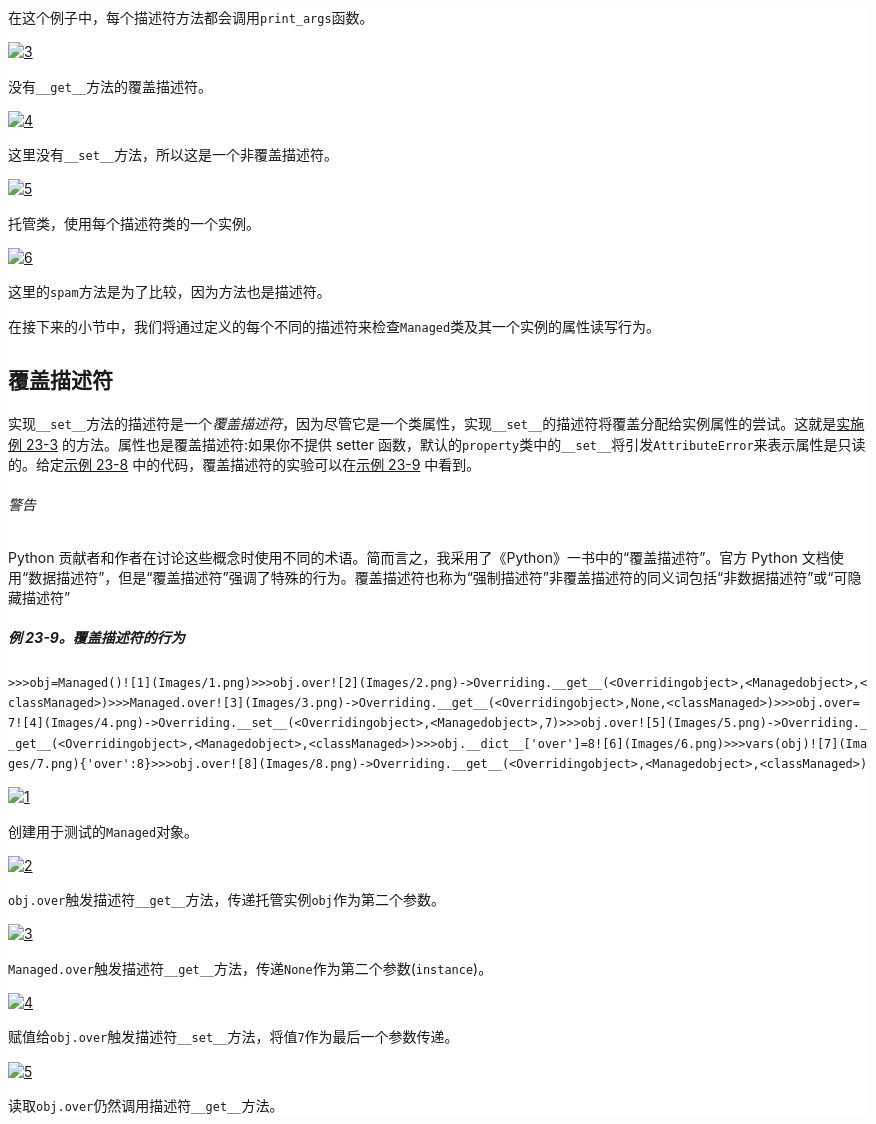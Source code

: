 在这个例子中，每个描述符方法都会调用`print_args`函数。

[![3](Images/3.png)](#co_attribute_descriptors_CO8-3)

没有`__get__`方法的覆盖描述符。

[![4](Images/4.png)](#co_attribute_descriptors_CO8-4)

这里没有`__set__`方法，所以这是一个非覆盖描述符。

[![5](Images/5.png)](#co_attribute_descriptors_CO8-5)

托管类，使用每个描述符类的一个实例。

[![6](Images/6.png)](#co_attribute_descriptors_CO8-6)

这里的`spam`方法是为了比较，因为方法也是描述符。

在接下来的小节中，我们将通过定义的每个不同的描述符来检查`Managed`类及其一个实例的属性读写行为。

## 覆盖描述符

实现`__set__`方法的描述符是一个*覆盖描述符*，因为尽管它是一个类属性，实现`__set__`的描述符将覆盖分配给实例属性的尝试。这就是[实施例 23-3](#lineitem_class_v4) 的方法。属性也是覆盖描述符:如果你不提供 setter 函数，默认的`property`类中的`__set__`将引发`AttributeError`来表示属性是只读的。给定[示例 23-8](#descriptorkinds_ex) 中的代码，覆盖描述符的实验可以在[示例 23-9](#descriptorkinds_demo1) 中看到。

###### 警告

Python 贡献者和作者在讨论这些概念时使用不同的术语。简而言之，我采用了《Python》一书中的“覆盖描述符”。官方 Python 文档使用“数据描述符”，但是“覆盖描述符”强调了特殊的行为。覆盖描述符也称为“强制描述符”非覆盖描述符的同义词包括“非数据描述符”或“可隐藏描述符”

##### 例 23-9。覆盖描述符的行为

```
>>>obj=Managed()![1](Images/1.png)>>>obj.over![2](Images/2.png)->Overriding.__get__(<Overridingobject>,<Managedobject>,<classManaged>)>>>Managed.over![3](Images/3.png)->Overriding.__get__(<Overridingobject>,None,<classManaged>)>>>obj.over=7![4](Images/4.png)->Overriding.__set__(<Overridingobject>,<Managedobject>,7)>>>obj.over![5](Images/5.png)->Overriding.__get__(<Overridingobject>,<Managedobject>,<classManaged>)>>>obj.__dict__['over']=8![6](Images/6.png)>>>vars(obj)![7](Images/7.png){'over':8}>>>obj.over![8](Images/8.png)->Overriding.__get__(<Overridingobject>,<Managedobject>,<classManaged>)
```

[![1](Images/1.png)](#co_attribute_descriptors_CO9-1)

创建用于测试的`Managed`对象。

[![2](Images/2.png)](#co_attribute_descriptors_CO9-2)

`obj.over`触发描述符`__get__`方法，传递托管实例`obj`作为第二个参数。

[![3](Images/3.png)](#co_attribute_descriptors_CO9-3)

`Managed.over`触发描述符`__get__`方法，传递`None`作为第二个参数(`instance`)。

[![4](Images/4.png)](#co_attribute_descriptors_CO9-4)

赋值给`obj.over`触发描述符`__set__`方法，将值`7`作为最后一个参数传递。

[![5](Images/5.png)](#co_attribute_descriptors_CO9-5)

读取`obj.over`仍然调用描述符`__get__`方法。
